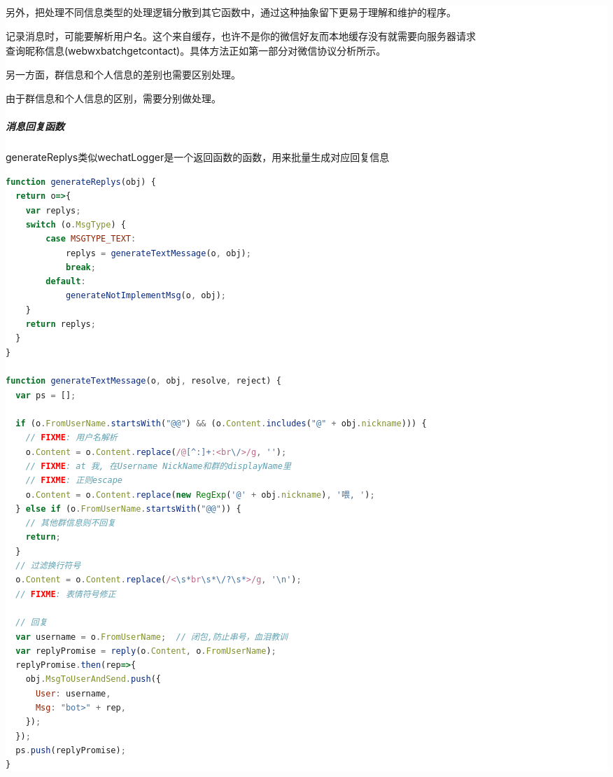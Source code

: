 另外，把处理不同信息类型的处理逻辑分散到其它函数中，通过这种抽象留下更易于理解和维护的程序。

记录消息时，可能要解析用户名。这个来自缓存，也许不是你的微信好友而本地缓存没有就需要向服务器请求  
查询昵称信息(webwxbatchgetcontact)。具体方法正如第一部分对微信协议分析所示。

另一方面，群信息和个人信息的差别也需要区别处理。

由于群信息和个人信息的区别，需要分别做处理。

##### 消息回复函数

generateReplys类似wechatLogger是一个返回函数的函数，用来批量生成对应回复信息

```javascript
function generateReplys(obj) {
  return o=>{
    var replys;
    switch (o.MsgType) {
        case MSGTYPE_TEXT:
            replys = generateTextMessage(o, obj);
            break;
        default:
            generateNotImplementMsg(o, obj);
    }
    return replys;
  }
}

function generateTextMessage(o, obj, resolve, reject) {
  var ps = [];

  if (o.FromUserName.startsWith("@@") && (o.Content.includes("@" + obj.nickname))) {
    // FIXME: 用户名解析
    o.Content = o.Content.replace(/@[^:]+:<br\/>/g, '');
    // FIXME: at 我, 在Username NickName和群的displayName里
    // FIXME: 正则escape
    o.Content = o.Content.replace(new RegExp('@' + obj.nickname), '喂, ');
  } else if (o.FromUserName.startsWith("@@")) {
    // 其他群信息则不回复
    return;
  }
  // 过滤换行符号
  o.Content = o.Content.replace(/<\s*br\s*\/?\s*>/g, '\n');
  // FIXME: 表情符号修正

  // 回复
  var username = o.FromUserName;  // 闭包,防止串号，血泪教训
  var replyPromise = reply(o.Content, o.FromUserName);
  replyPromise.then(rep=>{
    obj.MsgToUserAndSend.push({
      User: username,
      Msg: "bot>" + rep,
    });
  });
  ps.push(replyPromise);
}
```
